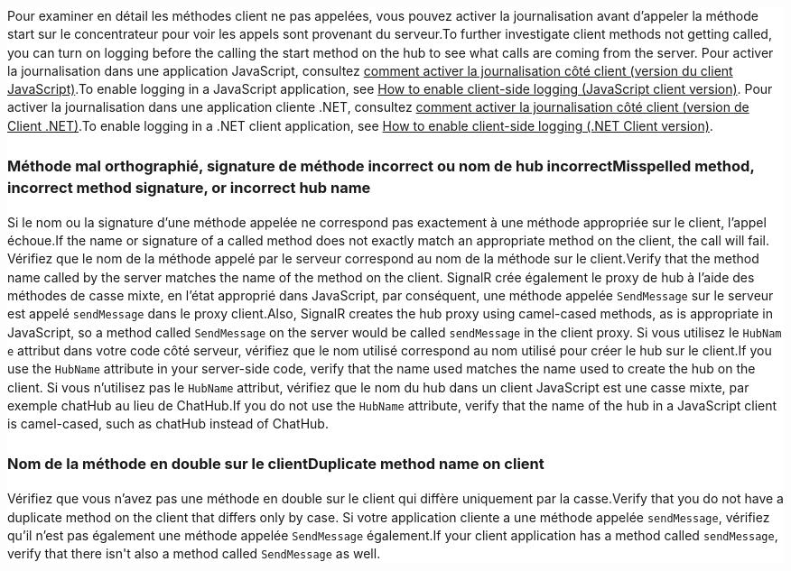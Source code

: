 <span data-ttu-id="7c53e-127">Pour examiner en détail les méthodes client ne pas appelées, vous pouvez activer la journalisation avant d’appeler la méthode start sur le concentrateur pour voir les appels sont provenant du serveur.</span><span class="sxs-lookup"><span data-stu-id="7c53e-127">To further investigate client methods not getting called, you can turn on logging before the calling the start method on the hub to see what calls are coming from the server.</span></span> <span data-ttu-id="7c53e-128">Pour activer la journalisation dans une application JavaScript, consultez [comment activer la journalisation côté client (version du client JavaScript)](../guide-to-the-api/hubs-api-guide-javascript-client.md#logging).</span><span class="sxs-lookup"><span data-stu-id="7c53e-128">To enable logging in a JavaScript application, see [How to enable client-side logging (JavaScript client version)](../guide-to-the-api/hubs-api-guide-javascript-client.md#logging).</span></span> <span data-ttu-id="7c53e-129">Pour activer la journalisation dans une application cliente .NET, consultez [comment activer la journalisation côté client (version de Client .NET)](../guide-to-the-api/hubs-api-guide-net-client.md#logging).</span><span class="sxs-lookup"><span data-stu-id="7c53e-129">To enable logging in a .NET client application, see [How to enable client-side logging (.NET Client version)](../guide-to-the-api/hubs-api-guide-net-client.md#logging).</span></span>

### <a name="misspelled-method-incorrect-method-signature-or-incorrect-hub-name"></a><span data-ttu-id="7c53e-130">Méthode mal orthographié, signature de méthode incorrect ou nom de hub incorrect</span><span class="sxs-lookup"><span data-stu-id="7c53e-130">Misspelled method, incorrect method signature, or incorrect hub name</span></span>

<span data-ttu-id="7c53e-131">Si le nom ou la signature d’une méthode appelée ne correspond pas exactement à une méthode appropriée sur le client, l’appel échoue.</span><span class="sxs-lookup"><span data-stu-id="7c53e-131">If the name or signature of a called method does not exactly match an appropriate method on the client, the call will fail.</span></span> <span data-ttu-id="7c53e-132">Vérifiez que le nom de la méthode appelé par le serveur correspond au nom de la méthode sur le client.</span><span class="sxs-lookup"><span data-stu-id="7c53e-132">Verify that the method name called by the server matches the name of the method on the client.</span></span> <span data-ttu-id="7c53e-133">SignalR crée également le proxy de hub à l’aide des méthodes de casse mixte, en l’état approprié dans JavaScript, par conséquent, une méthode appelée `SendMessage` sur le serveur est appelé `sendMessage` dans le proxy client.</span><span class="sxs-lookup"><span data-stu-id="7c53e-133">Also, SignalR creates the hub proxy using camel-cased methods, as is appropriate in JavaScript, so a method called `SendMessage` on the server would be called `sendMessage` in the client proxy.</span></span> <span data-ttu-id="7c53e-134">Si vous utilisez le `HubName` attribut dans votre code côté serveur, vérifiez que le nom utilisé correspond au nom utilisé pour créer le hub sur le client.</span><span class="sxs-lookup"><span data-stu-id="7c53e-134">If you use the `HubName` attribute in your server-side code, verify that the name used matches the name used to create the hub on the client.</span></span> <span data-ttu-id="7c53e-135">Si vous n’utilisez pas le `HubName` attribut, vérifiez que le nom du hub dans un client JavaScript est une casse mixte, par exemple chatHub au lieu de ChatHub.</span><span class="sxs-lookup"><span data-stu-id="7c53e-135">If you do not use the `HubName` attribute, verify that the name of the hub in a JavaScript client is camel-cased, such as chatHub instead of ChatHub.</span></span>

### <a name="duplicate-method-name-on-client"></a><span data-ttu-id="7c53e-136">Nom de la méthode en double sur le client</span><span class="sxs-lookup"><span data-stu-id="7c53e-136">Duplicate method name on client</span></span>

<span data-ttu-id="7c53e-137">Vérifiez que vous n’avez pas une méthode en double sur le client qui diffère uniquement par la casse.</span><span class="sxs-lookup"><span data-stu-id="7c53e-137">Verify that you do not have a duplicate method on the client that differs only by case.</span></span> <span data-ttu-id="7c53e-138">Si votre application cliente a une méthode appelée `sendMessage`, vérifiez qu’il n’est pas également une méthode appelée `SendMessage` également.</span><span class="sxs-lookup"><span data-stu-id="7c53e-138">If your client application has a method called `sendMessage`, verify that there isn't also a method called `SendMessage` as well.</span></span>

